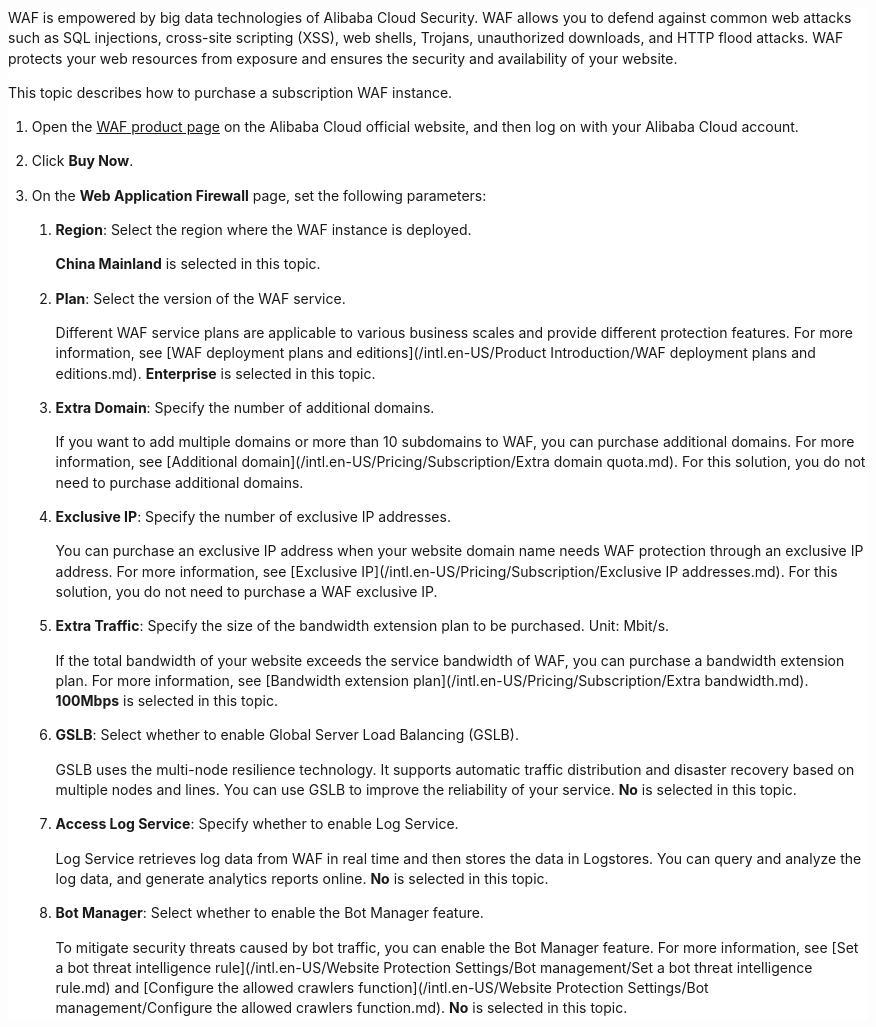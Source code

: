 WAF is empowered by big data technologies of Alibaba Cloud Security. WAF allows you to defend against common web attacks such as SQL injections, cross-site scripting \(XSS\), web shells, Trojans, unauthorized downloads, and HTTP flood attacks. WAF protects your web resources from exposure and ensures the security and availability of your website.

This topic describes how to purchase a subscription WAF instance.

1.  Open the [WAF product page](https://www.alibabacloud.com/zh/product/waf) on the Alibaba Cloud official website, and then log on with your Alibaba Cloud account.

2.  Click **Buy Now**.

3.  On the **Web Application Firewall** page, set the following parameters:

    1.  **Region**: Select the region where the WAF instance is deployed.

        **China Mainland** is selected in this topic.

    2.  **Plan**: Select the version of the WAF service.

        Different WAF service plans are applicable to various business scales and provide different protection features. For more information, see [WAF deployment plans and editions](/intl.en-US/Product Introduction/WAF deployment plans and editions.md). **Enterprise** is selected in this topic.

    3.  **Extra Domain**: Specify the number of additional domains.

        If you want to add multiple domains or more than 10 subdomains to WAF, you can purchase additional domains. For more information, see [Additional domain](/intl.en-US/Pricing/Subscription/Extra domain quota.md). For this solution, you do not need to purchase additional domains.

    4.  **Exclusive IP**: Specify the number of exclusive IP addresses.

        You can purchase an exclusive IP address when your website domain name needs WAF protection through an exclusive IP address. For more information, see [Exclusive IP](/intl.en-US/Pricing/Subscription/Exclusive IP addresses.md). For this solution, you do not need to purchase a WAF exclusive IP.

    5.  **Extra Traffic**: Specify the size of the bandwidth extension plan to be purchased. Unit: Mbit/s.

        If the total bandwidth of your website exceeds the service bandwidth of WAF, you can purchase a bandwidth extension plan. For more information, see [Bandwidth extension plan](/intl.en-US/Pricing/Subscription/Extra bandwidth.md). **100Mbps** is selected in this topic.

    6.  **GSLB**: Select whether to enable Global Server Load Balancing \(GSLB\).

        GSLB uses the multi-node resilience technology. It supports automatic traffic distribution and disaster recovery based on multiple nodes and lines. You can use GSLB to improve the reliability of your service. **No** is selected in this topic.

    7.  **Access Log Service**: Specify whether to enable Log Service.

        Log Service retrieves log data from WAF in real time and then stores the data in Logstores. You can query and analyze the log data, and generate analytics reports online. **No** is selected in this topic.

    8.  **Bot Manager**: Select whether to enable the Bot Manager feature.

        To mitigate security threats caused by bot traffic, you can enable the Bot Manager feature. For more information, see [Set a bot threat intelligence rule](/intl.en-US/Website Protection Settings/Bot management/Set a bot threat intelligence rule.md) and [Configure the allowed crawlers function](/intl.en-US/Website Protection Settings/Bot management/Configure the allowed crawlers function.md). **No** is selected in this topic.
